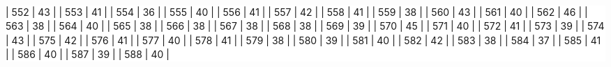 | 552 | 43 |
| 553 | 41 |
| 554 | 36 |
| 555 | 40 |
| 556 | 41 |
| 557 | 42 |
| 558 | 41 |
| 559 | 38 |
| 560 | 43 |
| 561 | 40 |
| 562 | 46 |
| 563 | 38 |
| 564 | 40 |
| 565 | 38 |
| 566 | 38 |
| 567 | 38 |
| 568 | 38 |
| 569 | 39 |
| 570 | 45 |
| 571 | 40 |
| 572 | 41 |
| 573 | 39 |
| 574 | 43 |
| 575 | 42 |
| 576 | 41 |
| 577 | 40 |
| 578 | 41 |
| 579 | 38 |
| 580 | 39 |
| 581 | 40 |
| 582 | 42 |
| 583 | 38 |
| 584 | 37 |
| 585 | 41 |
| 586 | 40 |
| 587 | 39 |
| 588 | 40 |